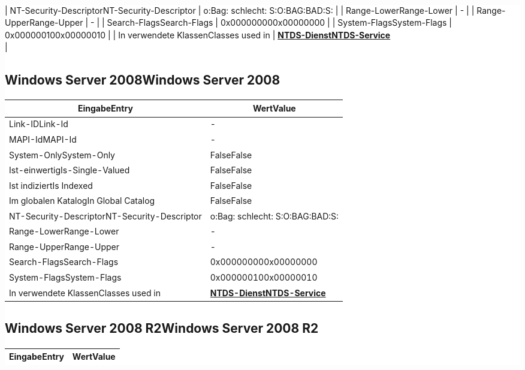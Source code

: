 | <span data-ttu-id="ccfb5-188">NT-Security-Descriptor</span><span class="sxs-lookup"><span data-stu-id="ccfb5-188">NT-Security-Descriptor</span></span> | <span data-ttu-id="ccfb5-189">o:Bag: schlecht: S:</span><span class="sxs-lookup"><span data-stu-id="ccfb5-189">O:BAG:BAD:S:</span></span>                                     |
| <span data-ttu-id="ccfb5-190">Range-Lower</span><span class="sxs-lookup"><span data-stu-id="ccfb5-190">Range-Lower</span></span>            | \-                                               |
| <span data-ttu-id="ccfb5-191">Range-Upper</span><span class="sxs-lookup"><span data-stu-id="ccfb5-191">Range-Upper</span></span>            | \-                                               |
| <span data-ttu-id="ccfb5-192">Search-Flags</span><span class="sxs-lookup"><span data-stu-id="ccfb5-192">Search-Flags</span></span>           | <span data-ttu-id="ccfb5-193">0x00000000</span><span class="sxs-lookup"><span data-stu-id="ccfb5-193">0x00000000</span></span>                                       |
| <span data-ttu-id="ccfb5-194">System-Flags</span><span class="sxs-lookup"><span data-stu-id="ccfb5-194">System-Flags</span></span>           | <span data-ttu-id="ccfb5-195">0x00000010</span><span class="sxs-lookup"><span data-stu-id="ccfb5-195">0x00000010</span></span>                                       |
| <span data-ttu-id="ccfb5-196">In verwendete Klassen</span><span class="sxs-lookup"><span data-stu-id="ccfb5-196">Classes used in</span></span>        | [<span data-ttu-id="ccfb5-197">**NTDS-Dienst**</span><span class="sxs-lookup"><span data-stu-id="ccfb5-197">**NTDS-Service**</span></span>](c-ntdsservice.md)<br/> |



## <a name="windows-server-2008"></a><span data-ttu-id="ccfb5-198">Windows Server 2008</span><span class="sxs-lookup"><span data-stu-id="ccfb5-198">Windows Server 2008</span></span>



| <span data-ttu-id="ccfb5-199">Eingabe</span><span class="sxs-lookup"><span data-stu-id="ccfb5-199">Entry</span></span> | <span data-ttu-id="ccfb5-200">Wert</span><span class="sxs-lookup"><span data-stu-id="ccfb5-200">Value</span></span> |
|------------------------|--------------------------------------------------|
| <span data-ttu-id="ccfb5-201">Link-ID</span><span class="sxs-lookup"><span data-stu-id="ccfb5-201">Link-Id</span></span>                | \-                                               |
| <span data-ttu-id="ccfb5-202">MAPI-Id</span><span class="sxs-lookup"><span data-stu-id="ccfb5-202">MAPI-Id</span></span>                | \-                                               |
| <span data-ttu-id="ccfb5-203">System-Only</span><span class="sxs-lookup"><span data-stu-id="ccfb5-203">System-Only</span></span>            | <span data-ttu-id="ccfb5-204">False</span><span class="sxs-lookup"><span data-stu-id="ccfb5-204">False</span></span>                                            |
| <span data-ttu-id="ccfb5-205">Ist-einwertig</span><span class="sxs-lookup"><span data-stu-id="ccfb5-205">Is-Single-Valued</span></span>       | <span data-ttu-id="ccfb5-206">False</span><span class="sxs-lookup"><span data-stu-id="ccfb5-206">False</span></span>                                            |
| <span data-ttu-id="ccfb5-207">Ist indiziert</span><span class="sxs-lookup"><span data-stu-id="ccfb5-207">Is Indexed</span></span>             | <span data-ttu-id="ccfb5-208">False</span><span class="sxs-lookup"><span data-stu-id="ccfb5-208">False</span></span>                                            |
| <span data-ttu-id="ccfb5-209">Im globalen Katalog</span><span class="sxs-lookup"><span data-stu-id="ccfb5-209">In Global Catalog</span></span>      | <span data-ttu-id="ccfb5-210">False</span><span class="sxs-lookup"><span data-stu-id="ccfb5-210">False</span></span>                                            |
| <span data-ttu-id="ccfb5-211">NT-Security-Descriptor</span><span class="sxs-lookup"><span data-stu-id="ccfb5-211">NT-Security-Descriptor</span></span> | <span data-ttu-id="ccfb5-212">o:Bag: schlecht: S:</span><span class="sxs-lookup"><span data-stu-id="ccfb5-212">O:BAG:BAD:S:</span></span>                                     |
| <span data-ttu-id="ccfb5-213">Range-Lower</span><span class="sxs-lookup"><span data-stu-id="ccfb5-213">Range-Lower</span></span>            | \-                                               |
| <span data-ttu-id="ccfb5-214">Range-Upper</span><span class="sxs-lookup"><span data-stu-id="ccfb5-214">Range-Upper</span></span>            | \-                                               |
| <span data-ttu-id="ccfb5-215">Search-Flags</span><span class="sxs-lookup"><span data-stu-id="ccfb5-215">Search-Flags</span></span>           | <span data-ttu-id="ccfb5-216">0x00000000</span><span class="sxs-lookup"><span data-stu-id="ccfb5-216">0x00000000</span></span>                                       |
| <span data-ttu-id="ccfb5-217">System-Flags</span><span class="sxs-lookup"><span data-stu-id="ccfb5-217">System-Flags</span></span>           | <span data-ttu-id="ccfb5-218">0x00000010</span><span class="sxs-lookup"><span data-stu-id="ccfb5-218">0x00000010</span></span>                                       |
| <span data-ttu-id="ccfb5-219">In verwendete Klassen</span><span class="sxs-lookup"><span data-stu-id="ccfb5-219">Classes used in</span></span>        | [<span data-ttu-id="ccfb5-220">**NTDS-Dienst**</span><span class="sxs-lookup"><span data-stu-id="ccfb5-220">**NTDS-Service**</span></span>](c-ntdsservice.md)<br/> |



## <a name="windows-server-2008-r2"></a><span data-ttu-id="ccfb5-221">Windows Server 2008 R2</span><span class="sxs-lookup"><span data-stu-id="ccfb5-221">Windows Server 2008 R2</span></span>



| <span data-ttu-id="ccfb5-222">Eingabe</span><span class="sxs-lookup"><span data-stu-id="ccfb5-222">Entry</span></span> | <span data-ttu-id="ccfb5-223">Wert</span><span class="sxs-lookup"><span data-stu-id="ccfb5-223">Value</span></span> |
|------------------------|--------------------------------------------------|